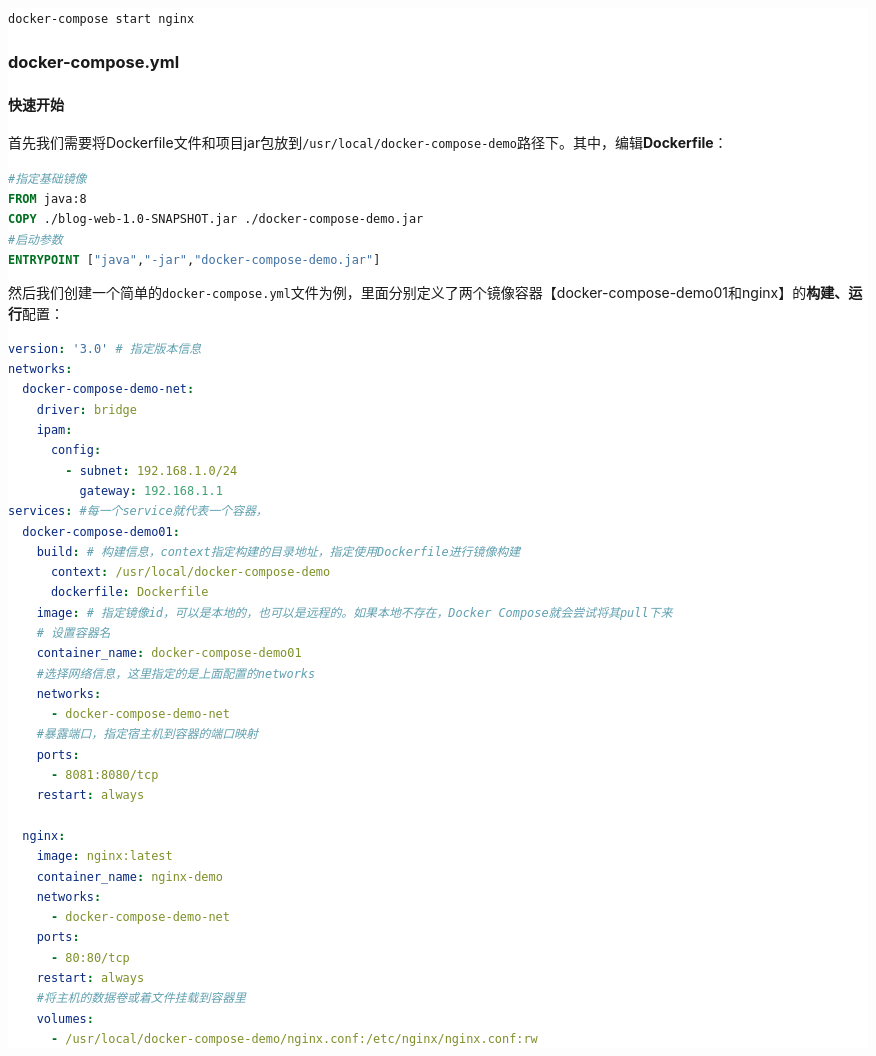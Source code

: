 ```dockerfile
docker-compose start nginx   
```

### docker-compose.yml

#### 快速开始

首先我们需要将Dockerfile文件和项目jar包放到`/usr/local/docker-compose-demo`路径下。其中，编辑**Dockerfile**：

```dockerfile
#指定基础镜像
FROM java:8
COPY ./blog-web-1.0-SNAPSHOT.jar ./docker-compose-demo.jar
#启动参数
ENTRYPOINT ["java","-jar","docker-compose-demo.jar"]
```

然后我们创建一个简单的`docker-compose.yml`文件为例，里面分别定义了两个镜像容器【docker-compose-demo01和nginx】的**构建、运行**配置：

```yaml
version: '3.0' # 指定版本信息 
networks:
  docker-compose-demo-net:
    driver: bridge
    ipam:
      config:
        - subnet: 192.168.1.0/24
          gateway: 192.168.1.1
services: #每一个service就代表一个容器，
  docker-compose-demo01: 
    build: # 构建信息，context指定构建的目录地址，指定使用Dockerfile进行镜像构建
      context: /usr/local/docker-compose-demo
      dockerfile: Dockerfile
    image: # 指定镜像id，可以是本地的，也可以是远程的。如果本地不存在，Docker Compose就会尝试将其pull下来
    # 设置容器名
    container_name: docker-compose-demo01
    #选择网络信息，这里指定的是上面配置的networks
    networks:
      - docker-compose-demo-net
    #暴露端口，指定宿主机到容器的端口映射
    ports:
      - 8081:8080/tcp
    restart: always
    
  nginx:
    image: nginx:latest
    container_name: nginx-demo
    networks:
      - docker-compose-demo-net
    ports:
      - 80:80/tcp
    restart: always
    #将主机的数据卷或着文件挂载到容器里
    volumes:
      - /usr/local/docker-compose-demo/nginx.conf:/etc/nginx/nginx.conf:rw
```
